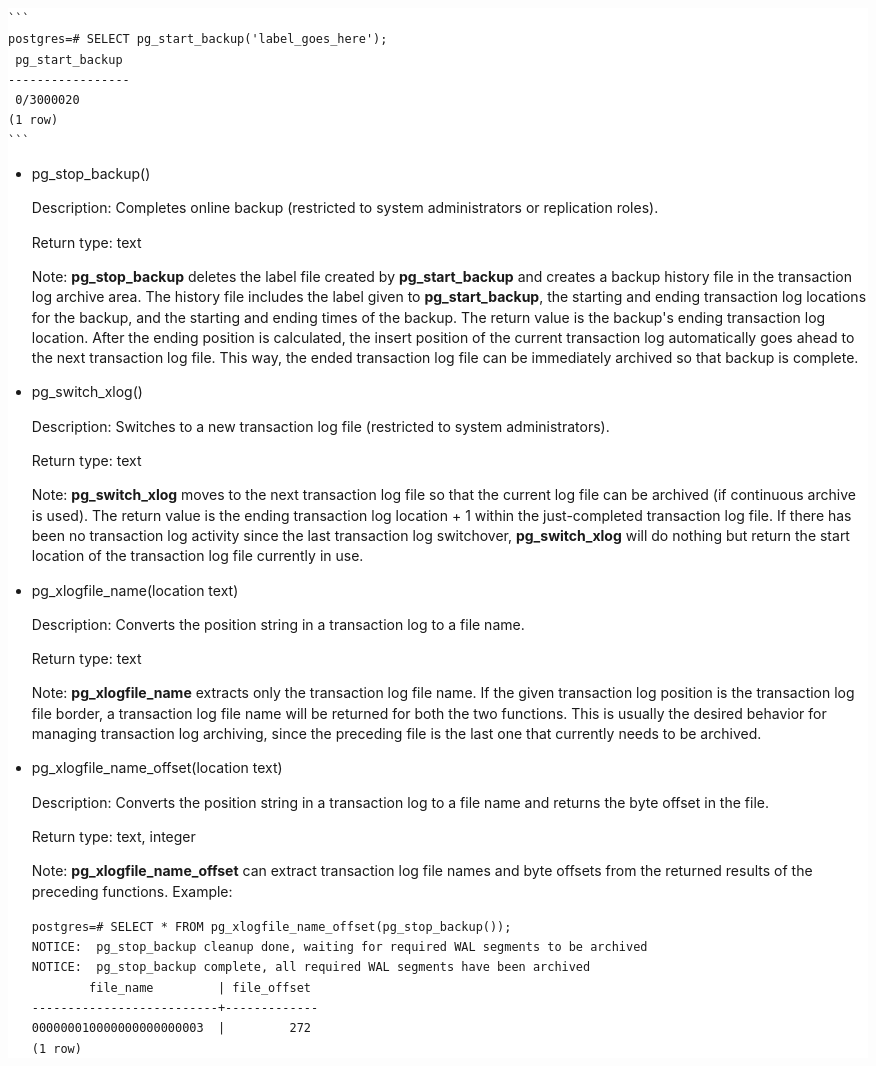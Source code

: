     ```
    postgres=# SELECT pg_start_backup('label_goes_here');
     pg_start_backup
    -----------------
     0/3000020
    (1 row)
    ```

-   pg\_stop\_backup\(\)

    Description: Completes online backup \(restricted to system administrators or replication roles\).

    Return type: text

    Note:  **pg\_stop\_backup**  deletes the label file created by  **pg\_start\_backup**  and creates a backup history file in the transaction log archive area. The history file includes the label given to  **pg\_start\_backup**, the starting and ending transaction log locations for the backup, and the starting and ending times of the backup. The return value is the backup's ending transaction log location. After the ending position is calculated, the insert position of the current transaction log automatically goes ahead to the next transaction log file. This way, the ended transaction log file can be immediately archived so that backup is complete.

-   pg\_switch\_xlog\(\)

    Description: Switches to a new transaction log file \(restricted to system administrators\).

    Return type: text

    Note:  **pg\_switch\_xlog**  moves to the next transaction log file so that the current log file can be archived \(if continuous archive is used\). The return value is the ending transaction log location + 1 within the just-completed transaction log file. If there has been no transaction log activity since the last transaction log switchover,  **pg\_switch\_xlog**  will do nothing but return the start location of the transaction log file currently in use.

-   pg\_xlogfile\_name\(location text\)

    Description: Converts the position string in a transaction log to a file name.

    Return type: text

    Note:  **pg\_xlogfile\_name**  extracts only the transaction log file name. If the given transaction log position is the transaction log file border, a transaction log file name will be returned for both the two functions. This is usually the desired behavior for managing transaction log archiving, since the preceding file is the last one that currently needs to be archived.

-   pg\_xlogfile\_name\_offset\(location text\)

    Description: Converts the position string in a transaction log to a file name and returns the byte offset in the file.

    Return type: text, integer

    Note:  **pg\_xlogfile\_name\_offset**  can extract transaction log file names and byte offsets from the returned results of the preceding functions. Example:

    ```
    postgres=# SELECT * FROM pg_xlogfile_name_offset(pg_stop_backup());
    NOTICE:  pg_stop_backup cleanup done, waiting for required WAL segments to be archived
    NOTICE:  pg_stop_backup complete, all required WAL segments have been archived
            file_name         | file_offset 
    --------------------------+-------------
    000000010000000000000003  |         272
    (1 row)
    ```
